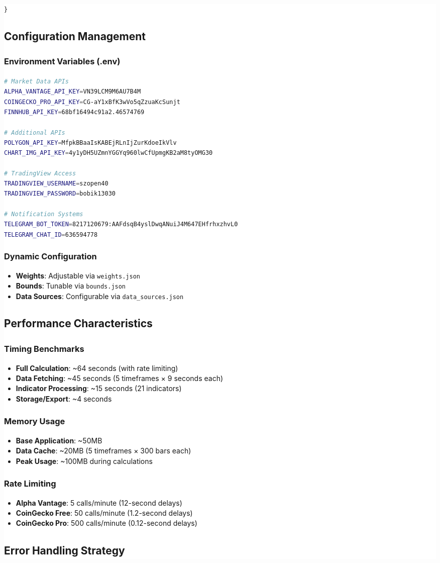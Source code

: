```python
}
```

## Configuration Management

### Environment Variables (.env)
```bash
# Market Data APIs
ALPHA_VANTAGE_API_KEY=VN39LCM9M6AU7B4M
COINGECKO_PRO_API_KEY=CG-aY1xBfK3wVo5qZzuaKcSunjt
FINNHUB_API_KEY=68bf16494c91a2.46574769

# Additional APIs
POLYGON_API_KEY=MfpkBBaaIsKABEjRLnIjZurKdoeIkVlv
CHART_IMG_API_KEY=4y1yDH5UZmnYGGYq960lwCfUpmgKB2aM8tyOMG30

# TradingView Access
TRADINGVIEW_USERNAME=szopen40
TRADINGVIEW_PASSWORD=bobik13030

# Notification Systems
TELEGRAM_BOT_TOKEN=8217120679:AAFdsqB4yslDwqANuiJ4M647EHfrhxzhvL0
TELEGRAM_CHAT_ID=636594778
```

### Dynamic Configuration
- **Weights**: Adjustable via `weights.json`
- **Bounds**: Tunable via `bounds.json`
- **Data Sources**: Configurable via `data_sources.json`

## Performance Characteristics

### Timing Benchmarks
- **Full Calculation**: ~64 seconds (with rate limiting)
- **Data Fetching**: ~45 seconds (5 timeframes × 9 seconds each)
- **Indicator Processing**: ~15 seconds (21 indicators)
- **Storage/Export**: ~4 seconds

### Memory Usage
- **Base Application**: ~50MB
- **Data Cache**: ~20MB (5 timeframes × 300 bars each)
- **Peak Usage**: ~100MB during calculations

### Rate Limiting
- **Alpha Vantage**: 5 calls/minute (12-second delays)
- **CoinGecko Free**: 50 calls/minute (1.2-second delays)
- **CoinGecko Pro**: 500 calls/minute (0.12-second delays)

## Error Handling Strategy
